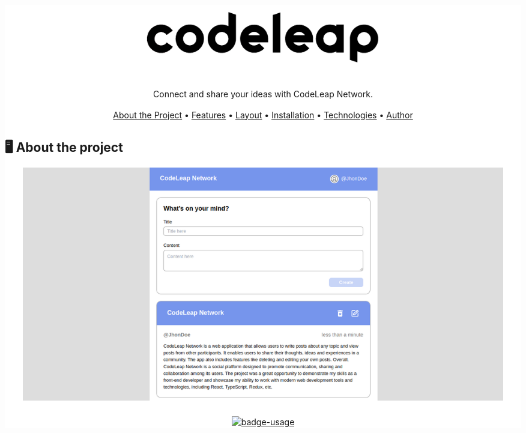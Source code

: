 <div id="readme-top" align="center">
    <h1>
        <img width=400 src="/public/codeleap_logo_black 1.svg" alt="codeleap-network-logo" />
    </h1>
    <p>
        Connect and share your ideas with CodeLeap Network.
    </p>
    <p>
        <a href="#%EF%B8%8F-about-the-project">About the Project</a> •
        <a href="#-features">Features</a> •
        <a href="#-layout">Layout</a> •
        <a href="#%EF%B8%8F-installation">Installation</a> •
        <a href="#%EF%B8%8F-technologies">Technologies</a> •
        <a href="#-author">Author</a>
    </p>
</div>

## 🖥️ About the project

<div align="center">
    <img src="/public/home.png" width=800/>
    <br/>
    <br/>
    <a href="https://codeleap-network-web.vercel.app/">
        <img src="https://img.shields.io/badge/demo-see%20app-blue?style=for-the-badge" alt="badge-usage" >
    </a>
</div>
